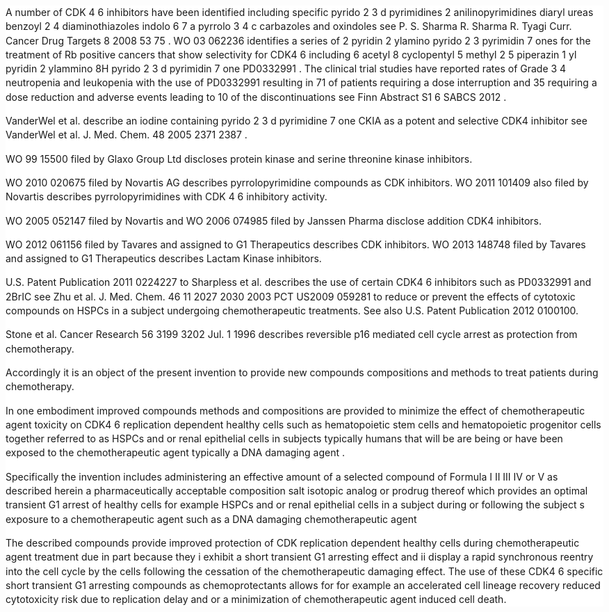 A number of CDK 4 6 inhibitors have been identified including specific pyrido 2 3 d pyrimidines 2 anilinopyrimidines diaryl ureas benzoyl 2 4 diaminothiazoles indolo 6 7 a pyrrolo 3 4 c carbazoles and oxindoles see P. S. Sharma R. Sharma R. Tyagi Curr. Cancer Drug Targets 8 2008 53 75 . WO 03 062236 identifies a series of 2 pyridin 2 ylamino pyrido 2 3 pyrimidin 7 ones for the treatment of Rb positive cancers that show selectivity for CDK4 6 including 6 acetyl 8 cyclopentyl 5 methyl 2 5 piperazin 1 yl pyridin 2 ylammino 8H pyrido 2 3 d pyrimidin 7 one PD0332991 . The clinical trial studies have reported rates of Grade 3 4 neutropenia and leukopenia with the use of PD0332991 resulting in 71 of patients requiring a dose interruption and 35 requiring a dose reduction and adverse events leading to 10 of the discontinuations see Finn Abstract S1 6 SABCS 2012 .

VanderWel et al. describe an iodine containing pyrido 2 3 d pyrimidine 7 one CKIA as a potent and selective CDK4 inhibitor see VanderWel et al. J. Med. Chem. 48 2005 2371 2387 .

WO 99 15500 filed by Glaxo Group Ltd discloses protein kinase and serine threonine kinase inhibitors.

WO 2010 020675 filed by Novartis AG describes pyrrolopyrimidine compounds as CDK inhibitors. WO 2011 101409 also filed by Novartis describes pyrrolopyrimidines with CDK 4 6 inhibitory activity.

WO 2005 052147 filed by Novartis and WO 2006 074985 filed by Janssen Pharma disclose addition CDK4 inhibitors.

WO 2012 061156 filed by Tavares and assigned to G1 Therapeutics describes CDK inhibitors. WO 2013 148748 filed by Tavares and assigned to G1 Therapeutics describes Lactam Kinase inhibitors.

U.S. Patent Publication 2011 0224227 to Sharpless et al. describes the use of certain CDK4 6 inhibitors such as PD0332991 and 2BrIC see Zhu et al. J. Med. Chem. 46 11 2027 2030 2003 PCT US2009 059281 to reduce or prevent the effects of cytotoxic compounds on HSPCs in a subject undergoing chemotherapeutic treatments. See also U.S. Patent Publication 2012 0100100.

Stone et al. Cancer Research 56 3199 3202 Jul. 1 1996 describes reversible p16 mediated cell cycle arrest as protection from chemotherapy.

Accordingly it is an object of the present invention to provide new compounds compositions and methods to treat patients during chemotherapy.

In one embodiment improved compounds methods and compositions are provided to minimize the effect of chemotherapeutic agent toxicity on CDK4 6 replication dependent healthy cells such as hematopoietic stem cells and hematopoietic progenitor cells together referred to as HSPCs and or renal epithelial cells in subjects typically humans that will be are being or have been exposed to the chemotherapeutic agent typically a DNA damaging agent .

Specifically the invention includes administering an effective amount of a selected compound of Formula I II III IV or V as described herein a pharmaceutically acceptable composition salt isotopic analog or prodrug thereof which provides an optimal transient G1 arrest of healthy cells for example HSPCs and or renal epithelial cells in a subject during or following the subject s exposure to a chemotherapeutic agent such as a DNA damaging chemotherapeutic agent 

The described compounds provide improved protection of CDK replication dependent healthy cells during chemotherapeutic agent treatment due in part because they i exhibit a short transient G1 arresting effect and ii display a rapid synchronous reentry into the cell cycle by the cells following the cessation of the chemotherapeutic damaging effect. The use of these CDK4 6 specific short transient G1 arresting compounds as chemoprotectants allows for for example an accelerated cell lineage recovery reduced cytotoxicity risk due to replication delay and or a minimization of chemotherapeutic agent induced cell death.
